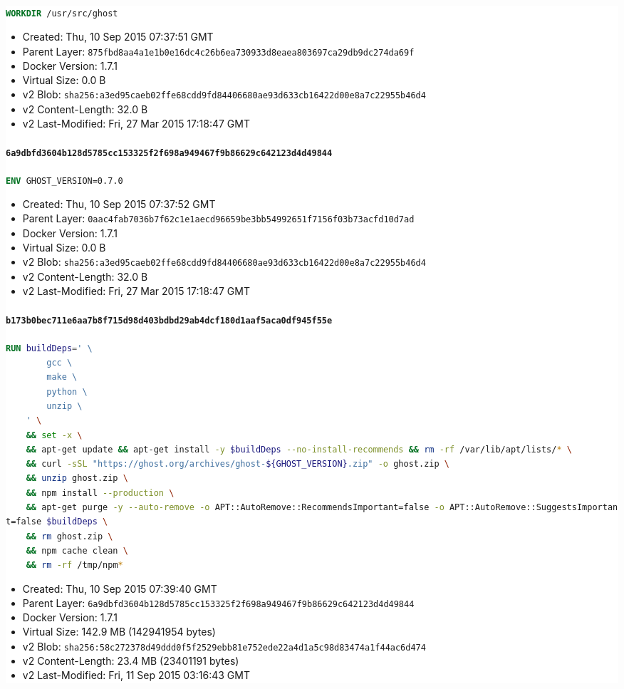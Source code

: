 ```dockerfile
WORKDIR /usr/src/ghost
```

-	Created: Thu, 10 Sep 2015 07:37:51 GMT
-	Parent Layer: `875fbd8aa4a1e1b0e16dc4c26b6ea730933d8eaea803697ca29db9dc274da69f`
-	Docker Version: 1.7.1
-	Virtual Size: 0.0 B
-	v2 Blob: `sha256:a3ed95caeb02ffe68cdd9fd84406680ae93d633cb16422d00e8a7c22955b46d4`
-	v2 Content-Length: 32.0 B
-	v2 Last-Modified: Fri, 27 Mar 2015 17:18:47 GMT

#### `6a9dbfd3604b128d5785cc153325f2f698a949467f9b86629c642123d4d49844`

```dockerfile
ENV GHOST_VERSION=0.7.0
```

-	Created: Thu, 10 Sep 2015 07:37:52 GMT
-	Parent Layer: `0aac4fab7036b7f62c1e1aecd96659be3bb54992651f7156f03b73acfd10d7ad`
-	Docker Version: 1.7.1
-	Virtual Size: 0.0 B
-	v2 Blob: `sha256:a3ed95caeb02ffe68cdd9fd84406680ae93d633cb16422d00e8a7c22955b46d4`
-	v2 Content-Length: 32.0 B
-	v2 Last-Modified: Fri, 27 Mar 2015 17:18:47 GMT

#### `b173b0bec711e6aa7b8f715d98d403bdbd29ab4dcf180d1aaf5aca0df945f55e`

```dockerfile
RUN buildDeps=' \
		gcc \
		make \
		python \
		unzip \
	' \
	&& set -x \
	&& apt-get update && apt-get install -y $buildDeps --no-install-recommends && rm -rf /var/lib/apt/lists/* \
	&& curl -sSL "https://ghost.org/archives/ghost-${GHOST_VERSION}.zip" -o ghost.zip \
	&& unzip ghost.zip \
	&& npm install --production \
	&& apt-get purge -y --auto-remove -o APT::AutoRemove::RecommendsImportant=false -o APT::AutoRemove::SuggestsImportant=false $buildDeps \
	&& rm ghost.zip \
	&& npm cache clean \
	&& rm -rf /tmp/npm*
```

-	Created: Thu, 10 Sep 2015 07:39:40 GMT
-	Parent Layer: `6a9dbfd3604b128d5785cc153325f2f698a949467f9b86629c642123d4d49844`
-	Docker Version: 1.7.1
-	Virtual Size: 142.9 MB (142941954 bytes)
-	v2 Blob: `sha256:58c272378d49ddd0f5f2529ebb81e752ede22a4d1a5c98d83474a1f44ac6d474`
-	v2 Content-Length: 23.4 MB (23401191 bytes)
-	v2 Last-Modified: Fri, 11 Sep 2015 03:16:43 GMT
